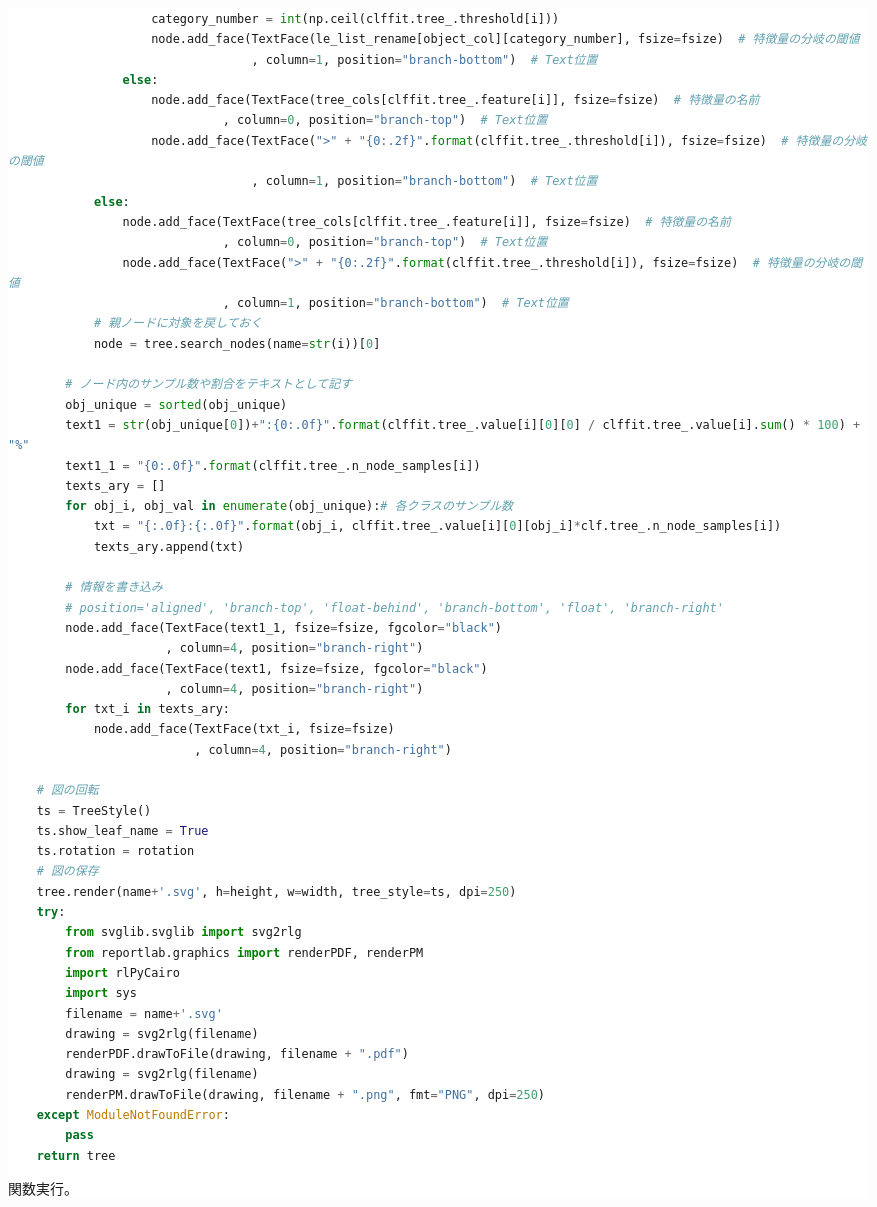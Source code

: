 ```python
                    category_number = int(np.ceil(clffit.tree_.threshold[i]))
                    node.add_face(TextFace(le_list_rename[object_col][category_number], fsize=fsize)  # 特徴量の分岐の閾値
                                  , column=1, position="branch-bottom")  # Text位置
                else:
                    node.add_face(TextFace(tree_cols[clffit.tree_.feature[i]], fsize=fsize)  # 特徴量の名前
                              , column=0, position="branch-top")  # Text位置
                    node.add_face(TextFace(">" + "{0:.2f}".format(clffit.tree_.threshold[i]), fsize=fsize)  # 特徴量の分岐の閾値
                                  , column=1, position="branch-bottom")  # Text位置
            else:
                node.add_face(TextFace(tree_cols[clffit.tree_.feature[i]], fsize=fsize)  # 特徴量の名前
                              , column=0, position="branch-top")  # Text位置
                node.add_face(TextFace(">" + "{0:.2f}".format(clffit.tree_.threshold[i]), fsize=fsize)  # 特徴量の分岐の閾値
                              , column=1, position="branch-bottom")  # Text位置
            # 親ノードに対象を戻しておく
            node = tree.search_nodes(name=str(i))[0]

        # ノード内のサンプル数や割合をテキストとして記す
        obj_unique = sorted(obj_unique)
        text1 = str(obj_unique[0])+":{0:.0f}".format(clffit.tree_.value[i][0][0] / clffit.tree_.value[i].sum() * 100) + "%"
        text1_1 = "{0:.0f}".format(clffit.tree_.n_node_samples[i])
        texts_ary = []
        for obj_i, obj_val in enumerate(obj_unique):# 各クラスのサンプル数
            txt = "{:.0f}:{:.0f}".format(obj_i, clffit.tree_.value[i][0][obj_i]*clf.tree_.n_node_samples[i])
            texts_ary.append(txt)
        
        # 情報を書き込み
        # position='aligned', 'branch-top', 'float-behind', 'branch-bottom', 'float', 'branch-right'
        node.add_face(TextFace(text1_1, fsize=fsize, fgcolor="black")
                      , column=4, position="branch-right")
        node.add_face(TextFace(text1, fsize=fsize, fgcolor="black")
                      , column=4, position="branch-right")
        for txt_i in texts_ary:
            node.add_face(TextFace(txt_i, fsize=fsize)
                          , column=4, position="branch-right")

    # 図の回転
    ts = TreeStyle()
    ts.show_leaf_name = True
    ts.rotation = rotation
    # 図の保存
    tree.render(name+'.svg', h=height, w=width, tree_style=ts, dpi=250)
    try:
        from svglib.svglib import svg2rlg
        from reportlab.graphics import renderPDF, renderPM
        import rlPyCairo
        import sys
        filename = name+'.svg'
        drawing = svg2rlg(filename)
        renderPDF.drawToFile(drawing, filename + ".pdf")
        drawing = svg2rlg(filename)
        renderPM.drawToFile(drawing, filename + ".png", fmt="PNG", dpi=250)
    except ModuleNotFoundError:
        pass
    return tree
```
関数実行。